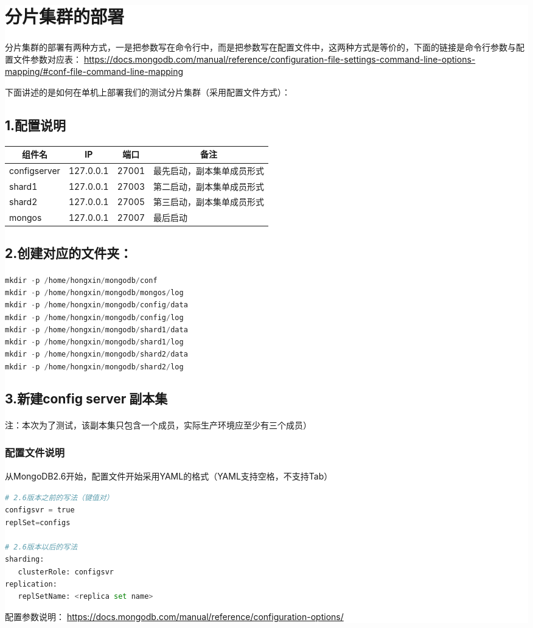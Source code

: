 # 分片集群的部署


分片集群的部署有两种方式，一是把参数写在命令行中，而是把参数写在配置文件中，这两种方式是等价的，下面的链接是命令行参数与配置文件参数对应表：
https://docs.mongodb.com/manual/reference/configuration-file-settings-command-line-options-mapping/#conf-file-command-line-mapping


下面讲述的是如何在单机上部署我们的测试分片集群（采用配置文件方式）：

## 1.配置说明

组件名 | IP | 端口 | 备注
------- | ------- | ------- | -------
configserver | 127.0.0.1 | 27001 | 最先启动，副本集单成员形式
shard1 | 127.0.0.1 | 27003 | 第二启动，副本集单成员形式
shard2 | 127.0.0.1 | 27005 | 第三启动，副本集单成员形式
mongos | 127.0.0.1 | 27007 | 最后启动

## 2.创建对应的文件夹：
```python
mkdir -p /home/hongxin/mongodb/conf
mkdir -p /home/hongxin/mongodb/mongos/log
mkdir -p /home/hongxin/mongodb/config/data
mkdir -p /home/hongxin/mongodb/config/log
mkdir -p /home/hongxin/mongodb/shard1/data
mkdir -p /home/hongxin/mongodb/shard1/log
mkdir -p /home/hongxin/mongodb/shard2/data
mkdir -p /home/hongxin/mongodb/shard2/log
```

## 3.新建config server 副本集

注：本次为了测试，该副本集只包含一个成员，实际生产环境应至少有三个成员）


### 配置文件说明
从MongoDB2.6开始，配置文件开始采用YAML的格式（YAML支持空格，不支持Tab）
```python
# 2.6版本之前的写法（键值对）
configsvr = true
replSet=configs

# 2.6版本以后的写法
sharding:
   clusterRole: configsvr
replication:
   replSetName: <replica set name>
```

配置参数说明： https://docs.mongodb.com/manual/reference/configuration-options/
